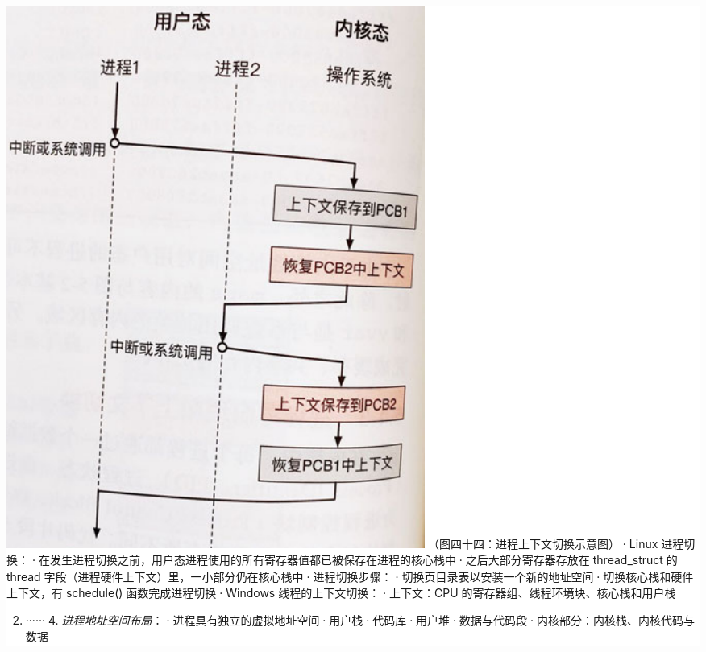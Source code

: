 ![|200](OS%20图/OS%20图1-44.png)
                           （图四十四：进程上下文切换示意图）
	· Linux 进程切换：
		· 在发生进程切换之前，用户态进程使用的所有寄存器值都已被保存在进程的核心栈中
		· 之后大部分寄存器存放在 thread_struct 的 thread 字段（进程硬件上下文）里，一小部分仍在核心栈中
		· 进程切换步骤：
			· 切换页目录表以安装一个新的地址空间
			· 切换核心栈和硬件上下文，有 schedule() 函数完成进程切换
	· Windows 线程的上下文切换：
		· 上下文：CPU 的寄存器组、线程环境块、核心栈和用户栈

2. ······
	4. *进程地址空间布局*：
		· 进程具有独立的虚拟地址空间
			· 用户栈
			· 代码库
			· 用户堆
			· 数据与代码段
			· 内核部分：内核栈、内核代码与数据